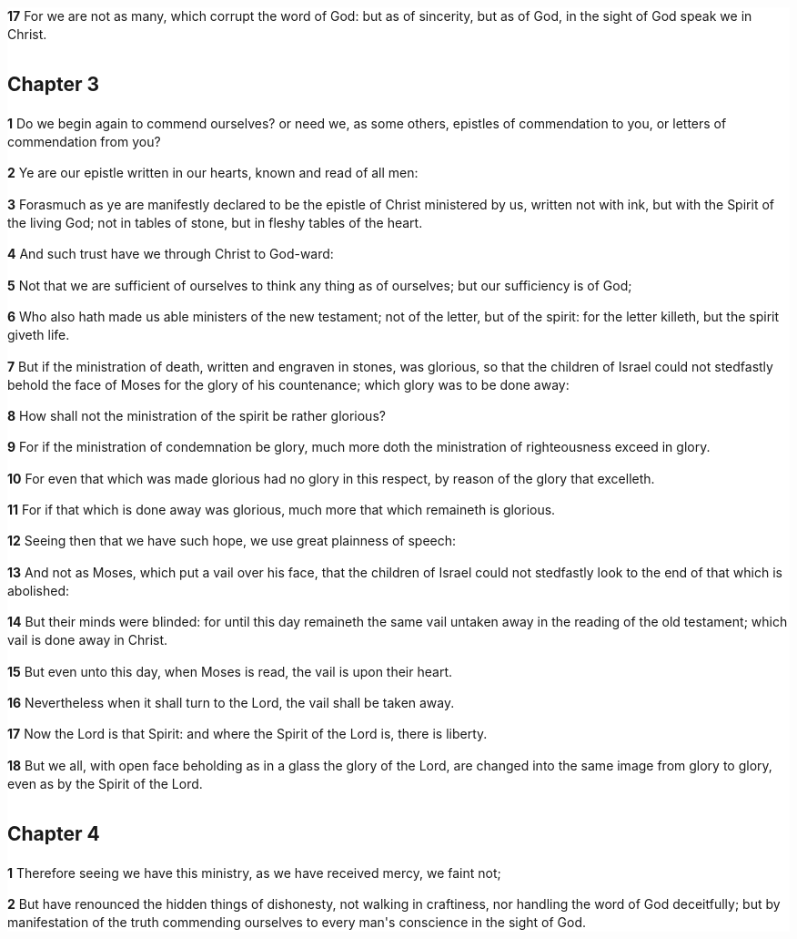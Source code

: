 **17** For we are not as many, which corrupt the word of God: but as of sincerity, but as of God, in the sight of God speak we in Christ.

## Chapter 3

**1** Do we begin again to commend ourselves? or need we, as some others, epistles of commendation to you, or letters of commendation from you?

**2** Ye are our epistle written in our hearts, known and read of all men:

**3** Forasmuch as ye are manifestly declared to be the epistle of Christ ministered by us, written not with ink, but with the Spirit of the living God; not in tables of stone, but in fleshy tables of the heart.

**4** And such trust have we through Christ to God-ward:

**5** Not that we are sufficient of ourselves to think any thing as of ourselves; but our sufficiency is of God;

**6** Who also hath made us able ministers of the new testament; not of the letter, but of the spirit: for the letter killeth, but the spirit giveth life.

**7** But if the ministration of death, written and engraven in stones, was glorious, so that the children of Israel could not stedfastly behold the face of Moses for the glory of his countenance; which glory was to be done away:

**8** How shall not the ministration of the spirit be rather glorious?

**9** For if the ministration of condemnation be glory, much more doth the ministration of righteousness exceed in glory.

**10** For even that which was made glorious had no glory in this respect, by reason of the glory that excelleth.

**11** For if that which is done away was glorious, much more that which remaineth is glorious.

**12** Seeing then that we have such hope, we use great plainness of speech:

**13** And not as Moses, which put a vail over his face, that the children of Israel could not stedfastly look to the end of that which is abolished:

**14** But their minds were blinded: for until this day remaineth the same vail untaken away in the reading of the old testament; which vail is done away in Christ.

**15** But even unto this day, when Moses is read, the vail is upon their heart.

**16** Nevertheless when it shall turn to the Lord, the vail shall be taken away.

**17** Now the Lord is that Spirit: and where the Spirit of the Lord is, there is liberty.

**18** But we all, with open face beholding as in a glass the glory of the Lord, are changed into the same image from glory to glory, even as by the Spirit of the Lord.

## Chapter 4

**1** Therefore seeing we have this ministry, as we have received mercy, we faint not;

**2** But have renounced the hidden things of dishonesty, not walking in craftiness, nor handling the word of God deceitfully; but by manifestation of the truth commending ourselves to every man's conscience in the sight of God.
